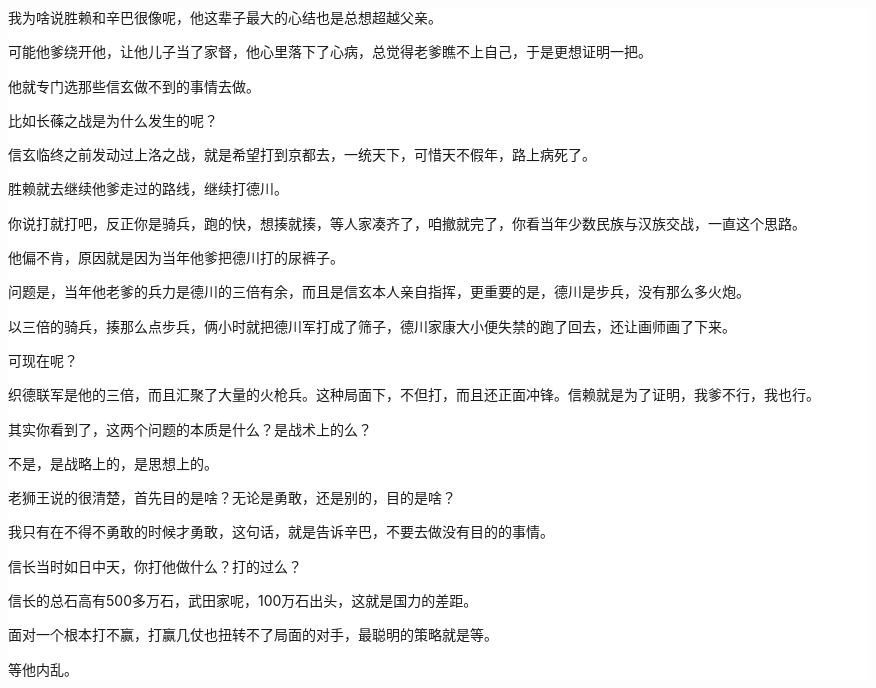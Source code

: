   

我为啥说胜赖和辛巴很像呢，他这辈子最大的心结也是总想超越父亲。

  

可能他爹绕开他，让他儿子当了家督，他心里落下了心病，总觉得老爹瞧不上自己，于是更想证明一把。  

  

他就专门选那些信玄做不到的事情去做。  

  

比如长蓧之战是为什么发生的呢？

  

信玄临终之前发动过上洛之战，就是希望打到京都去，一统天下，可惜天不假年，路上病死了。

  

胜赖就去继续他爹走过的路线，继续打德川。  

  

你说打就打吧，反正你是骑兵，跑的快，想揍就揍，等人家凑齐了，咱撤就完了，你看当年少数民族与汉族交战，一直这个思路。  

  

他偏不肯，原因就是因为当年他爹把德川打的尿裤子。  

  

问题是，当年他老爹的兵力是德川的三倍有余，而且是信玄本人亲自指挥，更重要的是，德川是步兵，没有那么多火炮。  

  

以三倍的骑兵，揍那么点步兵，俩小时就把德川军打成了筛子，德川家康大小便失禁的跑了回去，还让画师画了下来。

  

可现在呢？

  

织德联军是他的三倍，而且汇聚了大量的火枪兵。这种局面下，不但打，而且还正面冲锋。信赖就是为了证明，我爹不行，我也行。  

  

其实你看到了，这两个问题的本质是什么？是战术上的么？

不是，是战略上的，是思想上的。  

  

老狮王说的很清楚，首先目的是啥？无论是勇敢，还是别的，目的是啥？  

  

我只有在不得不勇敢的时候才勇敢，这句话，就是告诉辛巴，不要去做没有目的的事情。  

  

信长当时如日中天，你打他做什么？打的过么？  

  

信长的总石高有500多万石，武田家呢，100万石出头，这就是国力的差距。

  

面对一个根本打不赢，打赢几仗也扭转不了局面的对手，最聪明的策略就是等。  

  

等他内乱。
